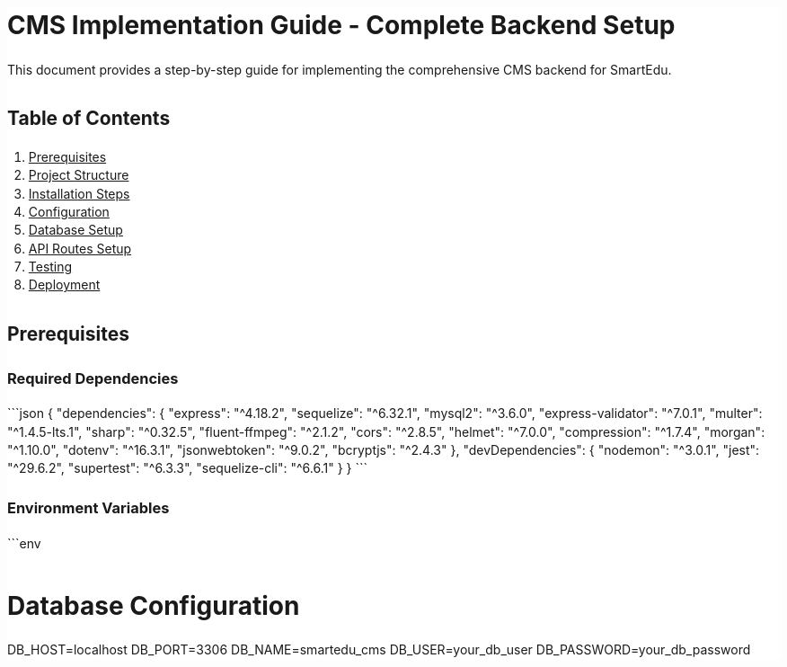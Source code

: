 # CMS Implementation Guide - Complete Backend Setup

This document provides a step-by-step guide for implementing the comprehensive CMS backend for SmartEdu.

## Table of Contents
1. [Prerequisites](#prerequisites)
2. [Project Structure](#project-structure)
3. [Installation Steps](#installation-steps)
4. [Configuration](#configuration)
5. [Database Setup](#database-setup)
6. [API Routes Setup](#api-routes-setup)
7. [Testing](#testing)
8. [Deployment](#deployment)

## Prerequisites

### Required Dependencies

\`\`\`json
{
  "dependencies": {
    "express": "^4.18.2",
    "sequelize": "^6.32.1",
    "mysql2": "^3.6.0",
    "express-validator": "^7.0.1",
    "multer": "^1.4.5-lts.1",
    "sharp": "^0.32.5",
    "fluent-ffmpeg": "^2.1.2",
    "cors": "^2.8.5",
    "helmet": "^7.0.0",
    "compression": "^1.7.4",
    "morgan": "^1.10.0",
    "dotenv": "^16.3.1",
    "jsonwebtoken": "^9.0.2",
    "bcryptjs": "^2.4.3"
  },
  "devDependencies": {
    "nodemon": "^3.0.1",
    "jest": "^29.6.2",
    "supertest": "^6.3.3",
    "sequelize-cli": "^6.6.1"
  }
}
\`\`\`

### Environment Variables

\`\`\`env
# Database Configuration
DB_HOST=localhost
DB_PORT=3306
DB_NAME=smartedu_cms
DB_USER=your_db_user
DB_PASSWORD=your_db_password
